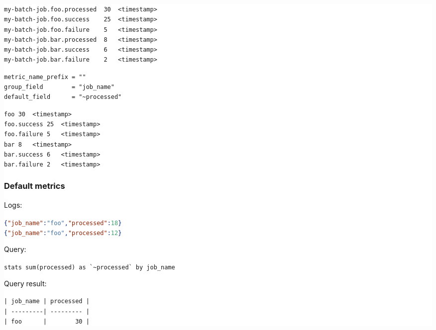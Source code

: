 ```
my-batch-job.foo.processed	30	<timestamp>
my-batch-job.foo.success	25	<timestamp>
my-batch-job.foo.failure	5	<timestamp>
my-batch-job.bar.processed	8	<timestamp>
my-batch-job.bar.success	6	<timestamp>
my-batch-job.bar.failure	2	<timestamp>
```

</td>
</tr>
<tr>
<td>

``` hcl
metric_name_prefix = ""
group_field        = "job_name"
default_field      = "~processed"
```

</td>
<td>

```
foo	30	<timestamp>
foo.success	25	<timestamp>
foo.failure	5	<timestamp>
bar	8	<timestamp>
bar.success	6	<timestamp>
bar.failure	2	<timestamp>
```

</td>
</tr>
</tbody>
</table>

### Default metrics
Logs:

``` json
{"job_name":"foo","processed":18}
{"job_name":"foo","processed":12}
```

Query:

```
stats sum(processed) as `~processed` by job_name
```

Query result:

```
| job_name | processed |
| ---------| --------- |
| foo      |        30 |
```
